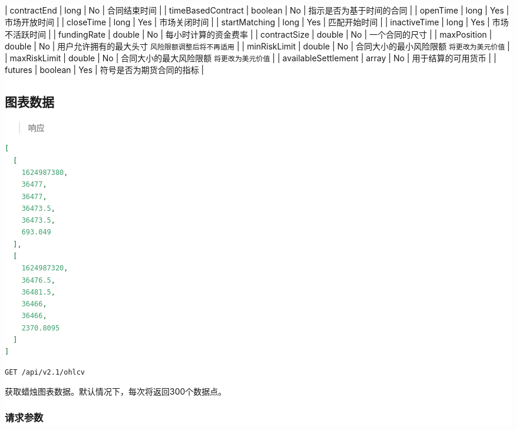 | contractEnd         | long    | No       | 合同结束时间                                                                                            |
| timeBasedContract   | boolean | No       | 指示是否为基于时间的合同                                                                                |
| openTime            | long    | Yes      | 市场开放时间                                                                                            |
| closeTime           | long    | Yes      | 市场关闭时间                                                                                            |
| startMatching       | long    | Yes      | 匹配开始时间                                                                                            |
| inactiveTime        | long    | Yes      | 市场不活跃时间                                                                                          |
| fundingRate         | double  | No       | 每小时计算的资金费率                                                                                    |
| contractSize        | double  | No       | 一个合同的尺寸                                                                                          |
| maxPosition         | double  | No       | 用户允许拥有的最大头寸 `风险限额调整后将不再适用`                                                         |
| minRiskLimit        | double  | No       | 合同大小的最小风险限额 `将更改为美元价值`                                                                 |
| maxRiskLimit        | double  | No       | 合同大小的最大风险限额 `将更改为美元价值`                                                                 |
| availableSettlement | array   | No       | 用于结算的可用货币                                                                                      |
| futures             | boolean | Yes      | 符号是否为期货合同的指标                                                                                  |

## 图表数据

> 响应

```json
[
  [
    1624987380,
    36477,
    36477,
    36473.5,
    36473.5,
    693.049
  ],
  [
    1624987320,
    36476.5,
    36481.5,
    36466,
    36466,
    2370.8095
  ]
]
```

`GET /api/v2.1/ohlcv`

获取蜡烛图表数据。默认情况下，每次将返回300个数据点。

### 请求参数
